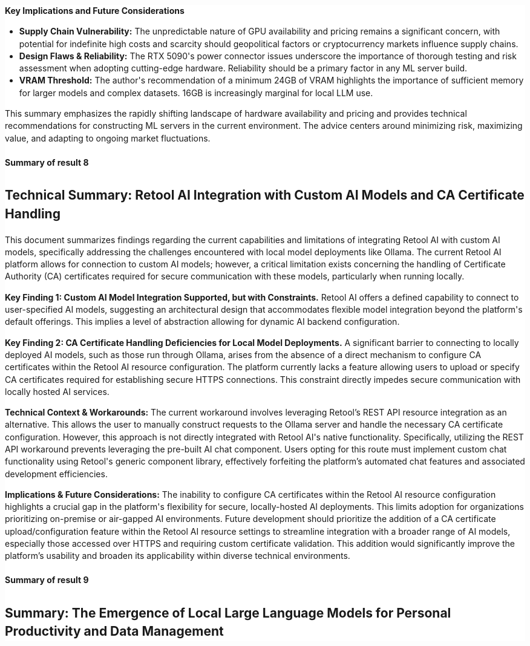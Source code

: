 **Key Implications and Future Considerations**

*   **Supply Chain Vulnerability:** The unpredictable nature of GPU availability and pricing remains a significant concern, with potential for indefinite high costs and scarcity should geopolitical factors or cryptocurrency markets influence supply chains.
*   **Design Flaws & Reliability:** The RTX 5090's power connector issues underscore the importance of thorough testing and risk assessment when adopting cutting-edge hardware.  Reliability should be a primary factor in any ML server build.
*   **VRAM Threshold:** The author's recommendation of a minimum 24GB of VRAM highlights the importance of sufficient memory for larger models and complex datasets. 16GB is increasingly marginal for local LLM use.



This summary emphasizes the rapidly shifting landscape of hardware availability and pricing and provides technical recommendations for constructing ML servers in the current environment.  The advice centers around minimizing risk, maximizing value, and adapting to ongoing market fluctuations.
#### Summary of result 8
## Technical Summary: Retool AI Integration with Custom AI Models and CA Certificate Handling

This document summarizes findings regarding the current capabilities and limitations of integrating Retool AI with custom AI models, specifically addressing the challenges encountered with local model deployments like Ollama.  The current Retool AI platform allows for connection to custom AI models; however, a critical limitation exists concerning the handling of Certificate Authority (CA) certificates required for secure communication with these models, particularly when running locally.

**Key Finding 1: Custom AI Model Integration Supported, but with Constraints.** Retool AI offers a defined capability to connect to user-specified AI models, suggesting an architectural design that accommodates flexible model integration beyond the platform's default offerings. This implies a level of abstraction allowing for dynamic AI backend configuration.

**Key Finding 2: CA Certificate Handling Deficiencies for Local Model Deployments.**  A significant barrier to connecting to locally deployed AI models, such as those run through Ollama, arises from the absence of a direct mechanism to configure CA certificates within the Retool AI resource configuration. The platform currently lacks a feature allowing users to upload or specify CA certificates required for establishing secure HTTPS connections. This constraint directly impedes secure communication with locally hosted AI services.

**Technical Context & Workarounds:**  The current workaround involves leveraging Retool’s REST API resource integration as an alternative. This allows the user to manually construct requests to the Ollama server and handle the necessary CA certificate configuration. However, this approach is not directly integrated with Retool AI's native functionality.  Specifically, utilizing the REST API workaround prevents leveraging the pre-built AI chat component. Users opting for this route must implement custom chat functionality using Retool's generic component library, effectively forfeiting the platform’s automated chat features and associated development efficiencies.

**Implications & Future Considerations:** The inability to configure CA certificates within the Retool AI resource configuration highlights a crucial gap in the platform's flexibility for secure, locally-hosted AI deployments. This limits adoption for organizations prioritizing on-premise or air-gapped AI environments.  Future development should prioritize the addition of a CA certificate upload/configuration feature within the Retool AI resource settings to streamline integration with a broader range of AI models, especially those accessed over HTTPS and requiring custom certificate validation. This addition would significantly improve the platform’s usability and broaden its applicability within diverse technical environments.
#### Summary of result 9
## Summary: The Emergence of Local Large Language Models for Personal Productivity and Data Management
